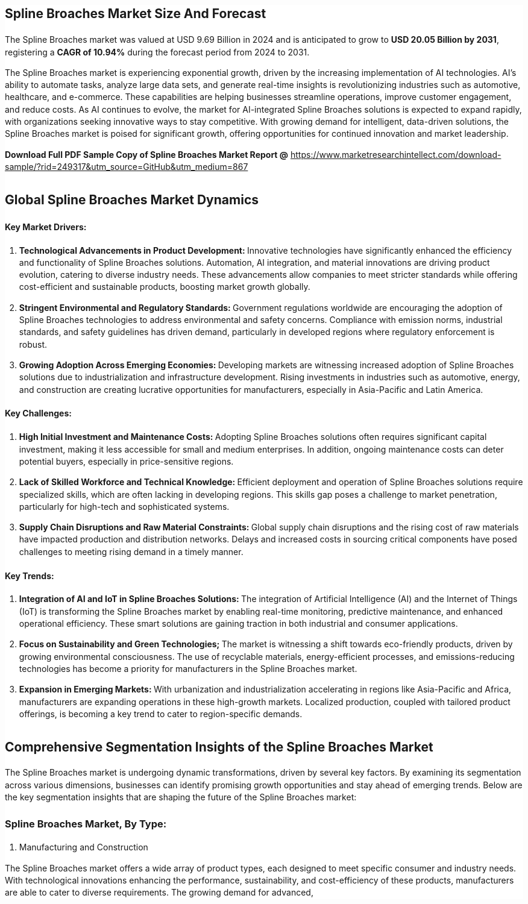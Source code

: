<h2>Spline Broaches Market Size And Forecast</h2><p>The Spline Broaches market was valued at USD 9.69 Billion in 2024 and is anticipated to grow to <strong>USD 20.05 Billion by 2031</strong>, registering a <strong>CAGR of 10.94%</strong> during the forecast period from 2024 to 2031.</p><p>The Spline Broaches market is experiencing exponential growth, driven by the increasing implementation of AI technologies. AI’s ability to automate tasks, analyze large data sets, and generate real-time insights is revolutionizing industries such as automotive, healthcare, and e-commerce. These capabilities are helping businesses streamline operations, improve customer engagement, and reduce costs. As AI continues to evolve, the market for AI-integrated Spline Broaches solutions is expected to expand rapidly, with organizations seeking innovative ways to stay competitive. With growing demand for intelligent, data-driven solutions, the Spline Broaches market is poised for significant growth, offering opportunities for continued innovation and market leadership.</p><p><strong>Download Full PDF Sample Copy of Spline Broaches Market Report @</strong>&nbsp;<a href="https://www.marketresearchintellect.com/download-sample/?rid=249317&amp;utm_source=GitHub&amp;utm_medium=867">https://www.marketresearchintellect.com/download-sample/?rid=249317&amp;utm_source=GitHub&amp;utm_medium=867</a></p><h2>Global Spline Broaches Market Dynamics</h2><h4><strong>Key Market Drivers:</strong></h4><ol><li><p><strong>Technological Advancements in Product Development:&nbsp;</strong>Innovative technologies have significantly enhanced the efficiency and functionality of Spline Broaches solutions. Automation, AI integration, and material innovations are driving product evolution, catering to diverse industry needs. These advancements allow companies to meet stricter standards while offering cost-efficient and sustainable products, boosting market growth globally.</p></li><li><p><strong>Stringent Environmental and Regulatory Standards:&nbsp;</strong>Government regulations worldwide are encouraging the adoption of Spline Broaches technologies to address environmental and safety concerns. Compliance with emission norms, industrial standards, and safety guidelines has driven demand, particularly in developed regions where regulatory enforcement is robust.</p></li><li><p><strong>Growing Adoption Across Emerging Economies:&nbsp;</strong>Developing markets are witnessing increased adoption of Spline Broaches solutions due to industrialization and infrastructure development. Rising investments in industries such as automotive, energy, and construction are creating lucrative opportunities for manufacturers, especially in Asia-Pacific and Latin America.</p></li></ol><h4><strong>Key Challenges:</strong></h4><ol><li><p><strong>High Initial Investment and Maintenance Costs:&nbsp;</strong>Adopting Spline Broaches solutions often requires significant capital investment, making it less accessible for small and medium enterprises. In addition, ongoing maintenance costs can deter potential buyers, especially in price-sensitive regions.</p></li><li><p><strong>Lack of Skilled Workforce and Technical Knowledge:&nbsp;</strong>Efficient deployment and operation of Spline Broaches solutions require specialized skills, which are often lacking in developing regions. This skills gap poses a challenge to market penetration, particularly for high-tech and sophisticated systems.</p></li><li><p><strong>Supply Chain Disruptions and Raw Material Constraints:&nbsp;</strong>Global supply chain disruptions and the rising cost of raw materials have impacted production and distribution networks. Delays and increased costs in sourcing critical components have posed challenges to meeting rising demand in a timely manner.</p></li></ol><h4><strong>Key Trends:</strong></h4><ol><li><p><strong>Integration of AI and IoT in Spline Broaches Solutions:&nbsp;</strong>The integration of Artificial Intelligence (AI) and the Internet of Things (IoT) is transforming the Spline Broaches market by enabling real-time monitoring, predictive maintenance, and enhanced operational efficiency. These smart solutions are gaining traction in both industrial and consumer applications.</p></li><li><p><strong>Focus on Sustainability and Green Technologies;&nbsp;</strong>The market is witnessing a shift towards eco-friendly products, driven by growing environmental consciousness. The use of recyclable materials, energy-efficient processes, and emissions-reducing technologies has become a priority for manufacturers in the Spline Broaches market.</p></li><li><p><strong>Expansion in Emerging Markets:&nbsp;</strong>With urbanization and industrialization accelerating in regions like Asia-Pacific and Africa, manufacturers are expanding operations in these high-growth markets. Localized production, coupled with tailored product offerings, is becoming a key trend to cater to region-specific demands.</p></li></ol><div class="article-main__content" data-test-id="publishing-text-block"><h2>Comprehensive Segmentation Insights of the Spline Broaches Market</h2><p>The Spline Broaches market is undergoing dynamic transformations, driven by several key factors. By examining its segmentation across various dimensions, businesses can identify promising growth opportunities and stay ahead of emerging trends. Below are the key segmentation insights that are shaping the future of the Spline Broaches market:</p><h3><strong>Spline Broaches Market, By Type:<br /></strong></h3><ol><li>Manufacturing and Construction</li></ol><p>The Spline Broaches market offers a wide array of product types, each designed to meet specific consumer and industry needs. With technological innovations enhancing the performance, sustainability, and cost-efficiency of these products, manufacturers are able to cater to diverse requirements. The growing demand for advanced,